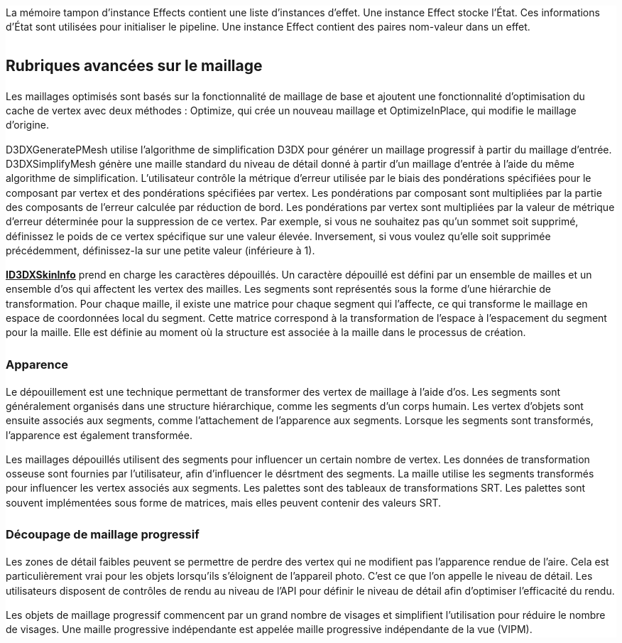 La mémoire tampon d’instance Effects contient une liste d’instances d’effet. Une instance Effect stocke l’État. Ces informations d’État sont utilisées pour initialiser le pipeline. Une instance Effect contient des paires nom-valeur dans un effet.

## <a name="advanced-mesh-topics"></a>Rubriques avancées sur le maillage

Les maillages optimisés sont basés sur la fonctionnalité de maillage de base et ajoutent une fonctionnalité d’optimisation du cache de vertex avec deux méthodes : Optimize, qui crée un nouveau maillage et OptimizeInPlace, qui modifie le maillage d’origine.

D3DXGeneratePMesh utilise l’algorithme de simplification D3DX pour générer un maillage progressif à partir du maillage d’entrée. D3DXSimplifyMesh génère une maille standard du niveau de détail donné à partir d’un maillage d’entrée à l’aide du même algorithme de simplification. L’utilisateur contrôle la métrique d’erreur utilisée par le biais des pondérations spécifiées pour le composant par vertex et des pondérations spécifiées par vertex. Les pondérations par composant sont multipliées par la partie des composants de l’erreur calculée par réduction de bord. Les pondérations par vertex sont multipliées par la valeur de métrique d’erreur déterminée pour la suppression de ce vertex. Par exemple, si vous ne souhaitez pas qu’un sommet soit supprimé, définissez le poids de ce vertex spécifique sur une valeur élevée. Inversement, si vous voulez qu’elle soit supprimée précédemment, définissez-la sur une petite valeur (inférieure à 1).

[**ID3DXSkinInfo**](id3dxskininfo.md) prend en charge les caractères dépouillés. Un caractère dépouillé est défini par un ensemble de mailles et un ensemble d’os qui affectent les vertex des mailles. Les segments sont représentés sous la forme d’une hiérarchie de transformation. Pour chaque maille, il existe une matrice pour chaque segment qui l’affecte, ce qui transforme le maillage en espace de coordonnées local du segment. Cette matrice correspond à la transformation de l’espace à l’espacement du segment pour la maille. Elle est définie au moment où la structure est associée à la maille dans le processus de création.

### <a name="skinning"></a>Apparence

Le dépouillement est une technique permettant de transformer des vertex de maillage à l’aide d’os. Les segments sont généralement organisés dans une structure hiérarchique, comme les segments d’un corps humain. Les vertex d’objets sont ensuite associés aux segments, comme l’attachement de l’apparence aux segments. Lorsque les segments sont transformés, l’apparence est également transformée.

Les maillages dépouillés utilisent des segments pour influencer un certain nombre de vertex. Les données de transformation osseuse sont fournies par l’utilisateur, afin d’influencer le désrtment des segments. La maille utilise les segments transformés pour influencer les vertex associés aux segments. Les palettes sont des tableaux de transformations SRT. Les palettes sont souvent implémentées sous forme de matrices, mais elles peuvent contenir des valeurs SRT.

### <a name="progressive-mesh-trimming"></a>Découpage de maillage progressif

Les zones de détail faibles peuvent se permettre de perdre des vertex qui ne modifient pas l’apparence rendue de l’aire. Cela est particulièrement vrai pour les objets lorsqu’ils s’éloignent de l’appareil photo. C’est ce que l’on appelle le niveau de détail. Les utilisateurs disposent de contrôles de rendu au niveau de l’API pour définir le niveau de détail afin d’optimiser l’efficacité du rendu.

Les objets de maillage progressif commencent par un grand nombre de visages et simplifient l’utilisation pour réduire le nombre de visages. Une maille progressive indépendante est appelée maille progressive indépendante de la vue (VIPM).
